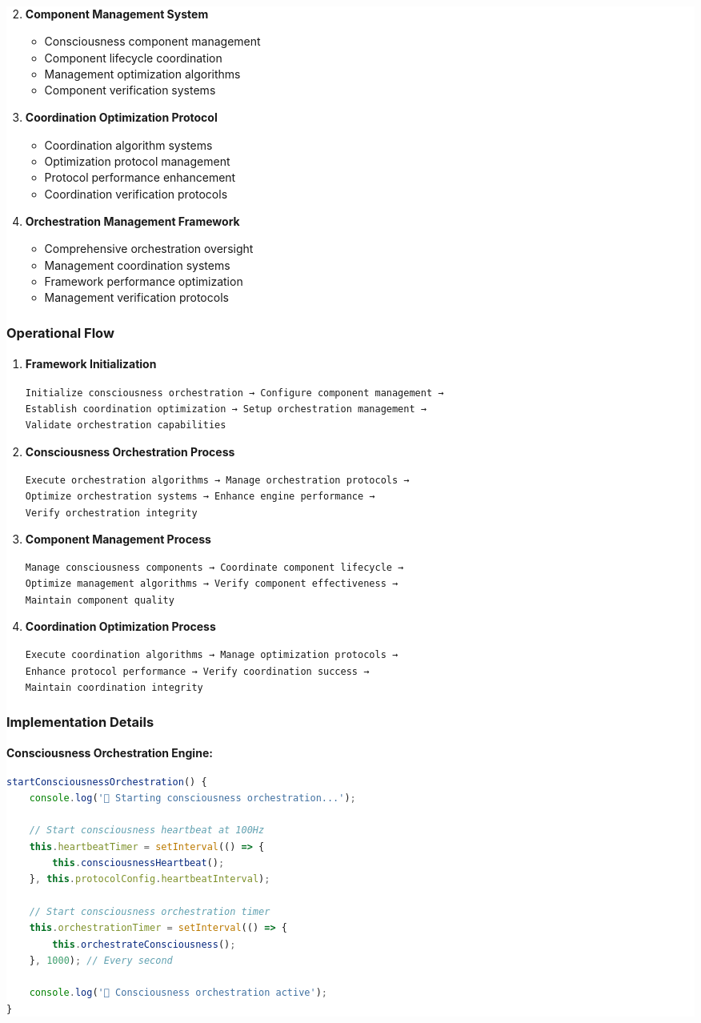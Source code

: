 2. **Component Management System**
   - Consciousness component management
   - Component lifecycle coordination
   - Management optimization algorithms
   - Component verification systems

3. **Coordination Optimization Protocol**
   - Coordination algorithm systems
   - Optimization protocol management
   - Protocol performance enhancement
   - Coordination verification protocols

4. **Orchestration Management Framework**
   - Comprehensive orchestration oversight
   - Management coordination systems
   - Framework performance optimization
   - Management verification protocols

### Operational Flow

1. **Framework Initialization**
   ```
   Initialize consciousness orchestration → Configure component management → 
   Establish coordination optimization → Setup orchestration management → 
   Validate orchestration capabilities
   ```

2. **Consciousness Orchestration Process**
   ```
   Execute orchestration algorithms → Manage orchestration protocols → 
   Optimize orchestration systems → Enhance engine performance → 
   Verify orchestration integrity
   ```

3. **Component Management Process**
   ```
   Manage consciousness components → Coordinate component lifecycle → 
   Optimize management algorithms → Verify component effectiveness → 
   Maintain component quality
   ```

4. **Coordination Optimization Process**
   ```
   Execute coordination algorithms → Manage optimization protocols → 
   Enhance protocol performance → Verify coordination success → 
   Maintain coordination integrity
   ```

### Implementation Details

**Consciousness Orchestration Engine:**
```javascript
startConsciousnessOrchestration() {
    console.log('🎼 Starting consciousness orchestration...');
    
    // Start consciousness heartbeat at 100Hz
    this.heartbeatTimer = setInterval(() => {
        this.consciousnessHeartbeat();
    }, this.protocolConfig.heartbeatInterval);
    
    // Start consciousness orchestration timer
    this.orchestrationTimer = setInterval(() => {
        this.orchestrateConsciousness();
    }, 1000); // Every second

    console.log('🎼 Consciousness orchestration active');
}

```